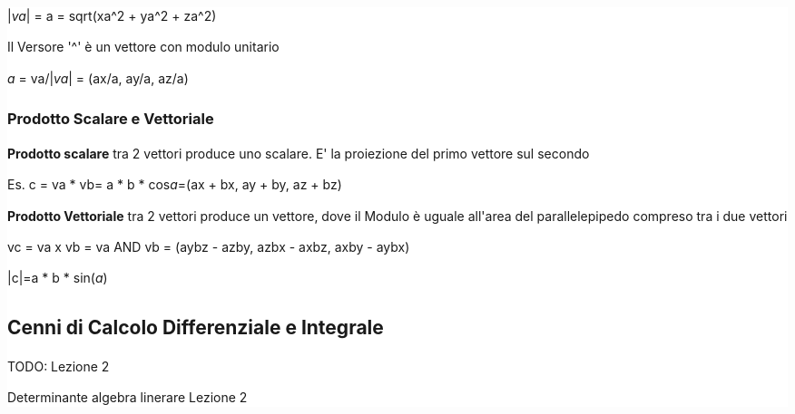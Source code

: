 |*va*| = a = sqrt(xa^2 + ya^2 + za^2)

Il Versore '^' è un vettore con modulo unitario

*a* = va/|*va*| = (ax/a, ay/a, az/a)

### Prodotto Scalare e Vettoriale
**Prodotto scalare** tra 2 vettori produce uno scalare. E' la proiezione del primo vettore sul secondo

Es. c = va * vb= a * b * cos*a*=(ax + bx, ay + by, az + bz)

**Prodotto Vettoriale** tra 2 vettori produce un vettore, dove il Modulo è uguale all'area del parallelepipedo compreso tra i due vettori

vc = va x vb = va AND vb = (aybz - azby, azbx - axbz, axby - aybx)

|c|=a * b * sin(*a*)
## Cenni di Calcolo Differenziale e Integrale
TODO: Lezione 2 

Determinante algebra linerare Lezione 2